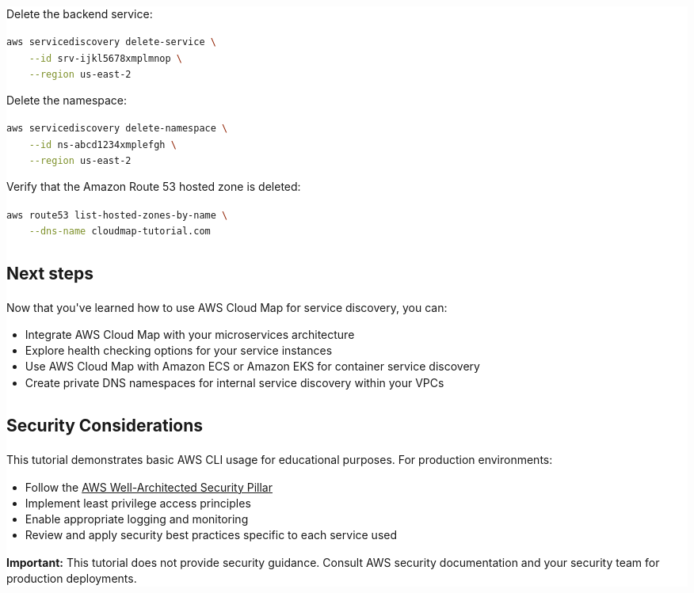 Delete the backend service:

```bash
aws servicediscovery delete-service \
    --id srv-ijkl5678xmplmnop \
    --region us-east-2
```

Delete the namespace:

```bash
aws servicediscovery delete-namespace \
    --id ns-abcd1234xmplefgh \
    --region us-east-2
```

Verify that the Amazon Route 53 hosted zone is deleted:

```bash
aws route53 list-hosted-zones-by-name \
    --dns-name cloudmap-tutorial.com
```

## Next steps

Now that you've learned how to use AWS Cloud Map for service discovery, you can:

* Integrate AWS Cloud Map with your microservices architecture
* Explore health checking options for your service instances
* Use AWS Cloud Map with Amazon ECS or Amazon EKS for container service discovery
* Create private DNS namespaces for internal service discovery within your VPCs

## Security Considerations

This tutorial demonstrates basic AWS CLI usage for educational purposes. For production environments:
- Follow the [AWS Well-Architected Security Pillar](https://docs.aws.amazon.com/wellarchitected/latest/security-pillar/)
- Implement least privilege access principles
- Enable appropriate logging and monitoring
- Review and apply security best practices specific to each service used

**Important:** This tutorial does not provide security guidance. Consult AWS security documentation and your security team for production deployments.